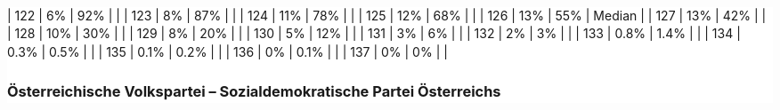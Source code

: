 | 122 | 6% | 92% |  |
| 123 | 8% | 87% |  |
| 124 | 11% | 78% |  |
| 125 | 12% | 68% |  |
| 126 | 13% | 55% | Median |
| 127 | 13% | 42% |  |
| 128 | 10% | 30% |  |
| 129 | 8% | 20% |  |
| 130 | 5% | 12% |  |
| 131 | 3% | 6% |  |
| 132 | 2% | 3% |  |
| 133 | 0.8% | 1.4% |  |
| 134 | 0.3% | 0.5% |  |
| 135 | 0.1% | 0.2% |  |
| 136 | 0% | 0.1% |  |
| 137 | 0% | 0% |  |

### Österreichische Volkspartei – Sozialdemokratische Partei Österreichs
